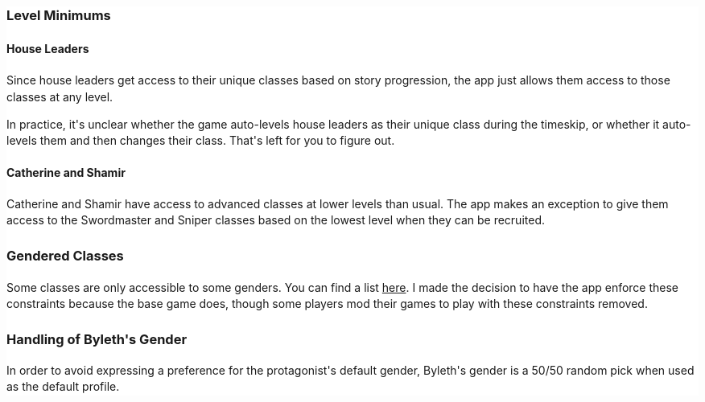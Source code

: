 ### Level Minimums

#### House Leaders

Since house leaders get access to their unique classes based on story progression, the app just allows them access to those classes at any level.

In practice, it's unclear whether the game auto-levels house leaders as their unique class during the timeskip, or whether it auto-levels them and then changes their class. That's left for you to figure out.

#### Catherine and Shamir

Catherine and Shamir have access to advanced classes at lower levels than usual. The app makes an exception to give them access to the Swordmaster and Sniper classes based on the lowest level when they can be recruited.

### Gendered Classes

Some classes are only accessible to some genders. You can find a list [here](https://serenesforest.net/three-houses/classes/). I made the decision to have the app enforce these constraints because the base game does, though some players mod their games to play with these constraints removed.

### Handling of Byleth's Gender

In order to avoid expressing a preference for the protagonist's default gender, Byleth's gender is a 50/50 random pick when used as the default profile.
